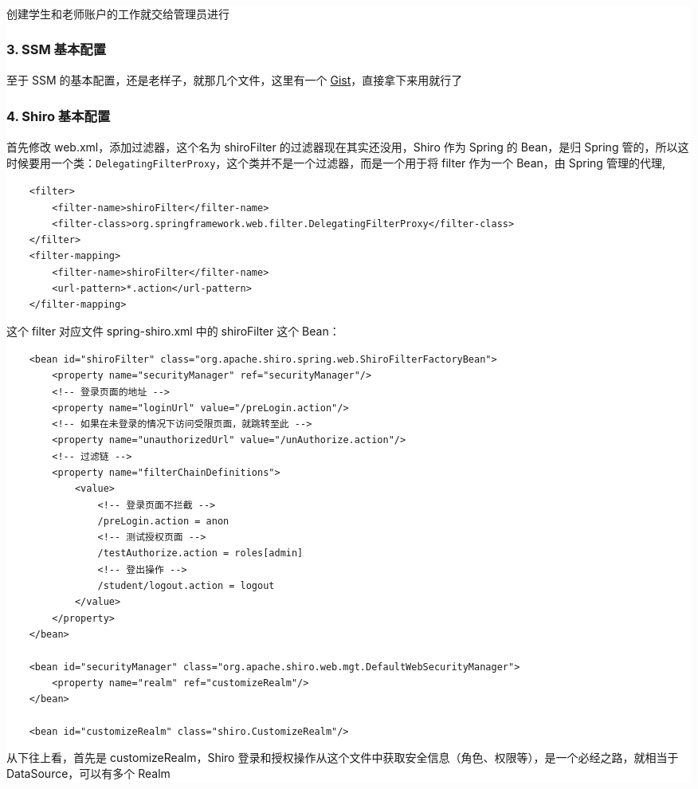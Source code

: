 
创建学生和老师账户的工作就交给管理员进行

### 3. SSM 基本配置

至于 SSM 的基本配置，还是老样子，就那几个文件，这里有一个 [Gist](https://gist.github.com/lihanxiang/a5c91b514e311268094ce56f508c9880)，直接拿下来用就行了

### 4. Shiro 基本配置

首先修改 web.xml，添加过滤器，这个名为 shiroFilter 的过滤器现在其实还没用，Shiro 作为 Spring 的 Bean，是归 Spring 管的，所以这时候要用一个类：`DelegatingFilterProxy`，这个类并不是一个过滤器，而是一个用于将 filter 作为一个 Bean，由 Spring 管理的代理,

```
	<filter>
        <filter-name>shiroFilter</filter-name>
        <filter-class>org.springframework.web.filter.DelegatingFilterProxy</filter-class>
    </filter>
    <filter-mapping>
        <filter-name>shiroFilter</filter-name>
        <url-pattern>*.action</url-pattern>
    </filter-mapping>
```

这个 filter 对应文件 spring-shiro.xml 中的 shiroFilter 这个 Bean：

```
	<bean id="shiroFilter" class="org.apache.shiro.spring.web.ShiroFilterFactoryBean">
        <property name="securityManager" ref="securityManager"/>
        <!-- 登录页面的地址 -->
        <property name="loginUrl" value="/preLogin.action"/>
        <!-- 如果在未登录的情况下访问受限页面，就跳转至此 -->
        <property name="unauthorizedUrl" value="/unAuthorize.action"/>
        <!-- 过滤链 -->
        <property name="filterChainDefinitions">
            <value>
                <!-- 登录页面不拦截 -->
                /preLogin.action = anon
                <!-- 测试授权页面 -->
                /testAuthorize.action = roles[admin]
                <!-- 登出操作 -->
                /student/logout.action = logout
            </value>
        </property>
    </bean>

    <bean id="securityManager" class="org.apache.shiro.web.mgt.DefaultWebSecurityManager">
        <property name="realm" ref="customizeRealm"/>
    </bean>

    <bean id="customizeRealm" class="shiro.CustomizeRealm"/>
```

从下往上看，首先是 customizeRealm，Shiro 登录和授权操作从这个文件中获取安全信息（角色、权限等），是一个必经之路，就相当于 DataSource，可以有多个 Realm
